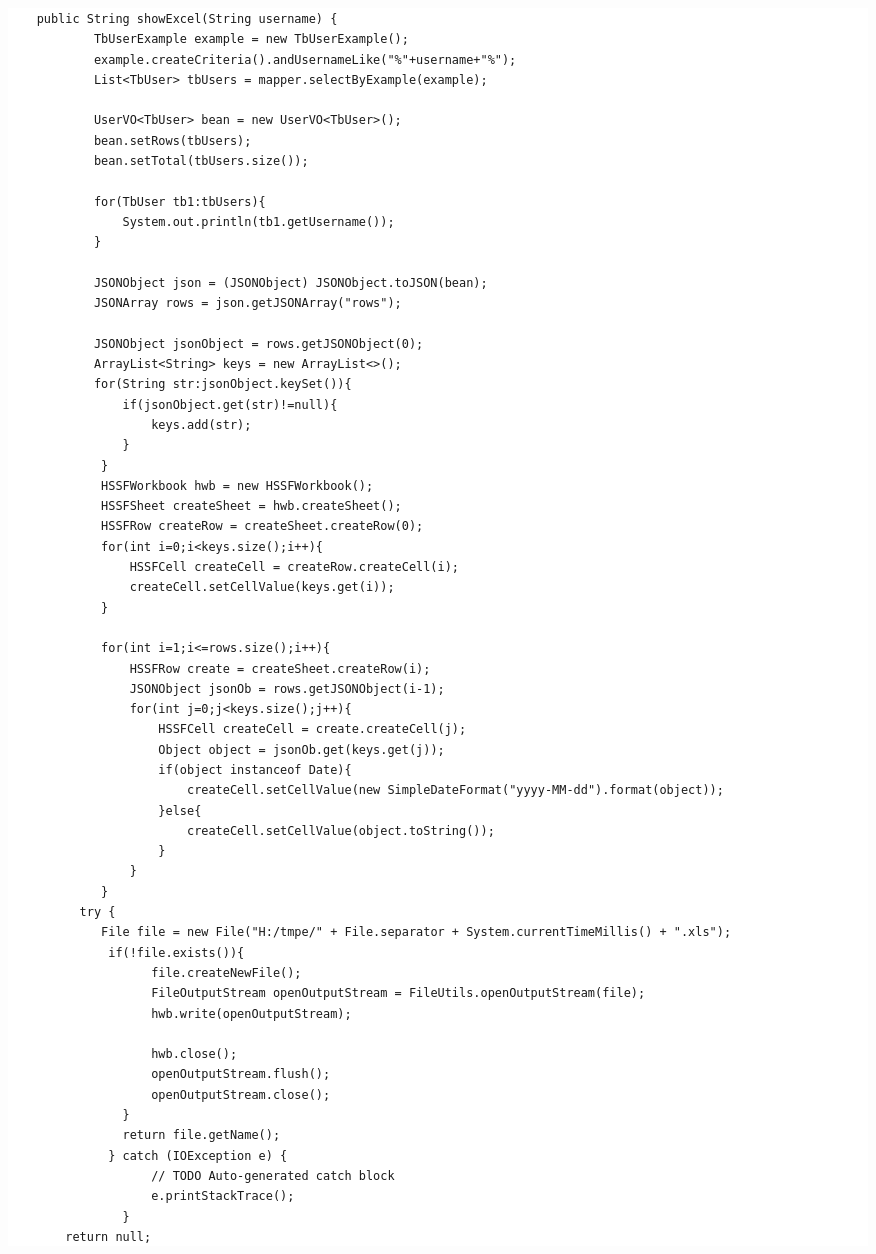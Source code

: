```
	public String showExcel(String username) {
		    TbUserExample example = new TbUserExample();
		    example.createCriteria().andUsernameLike("%"+username+"%");
		    List<TbUser> tbUsers = mapper.selectByExample(example);
		    
		    UserVO<TbUser> bean = new UserVO<TbUser>();
		    bean.setRows(tbUsers);
		    bean.setTotal(tbUsers.size());
		    
		    for(TbUser tb1:tbUsers){
		    	System.out.println(tb1.getUsername());
		    }
		    
		    JSONObject json = (JSONObject) JSONObject.toJSON(bean);
		    JSONArray rows = json.getJSONArray("rows");
		    
		    JSONObject jsonObject = rows.getJSONObject(0);
		    ArrayList<String> keys = new ArrayList<>();
		    for(String str:jsonObject.keySet()){
		    	if(jsonObject.get(str)!=null){
		    		keys.add(str);	
		    	} 
		     }
		     HSSFWorkbook hwb = new HSSFWorkbook();
		     HSSFSheet createSheet = hwb.createSheet();
		     HSSFRow createRow = createSheet.createRow(0);
		     for(int i=0;i<keys.size();i++){
		    	 HSSFCell createCell = createRow.createCell(i);
		    	 createCell.setCellValue(keys.get(i));
		     }

		     for(int i=1;i<=rows.size();i++){
		    	 HSSFRow create = createSheet.createRow(i);
		    	 JSONObject jsonOb = rows.getJSONObject(i-1);
		    	 for(int j=0;j<keys.size();j++){
		    		 HSSFCell createCell = create.createCell(j);
		    		 Object object = jsonOb.get(keys.get(j));
		    		 if(object instanceof Date){
		    			 createCell.setCellValue(new SimpleDateFormat("yyyy-MM-dd").format(object));
		    		 }else{
		    			 createCell.setCellValue(object.toString());
		    		 }
		    	 }
		     }
		  try {
		     File file = new File("H:/tmpe/" + File.separator + System.currentTimeMillis() + ".xls");
		      if(!file.exists()){
					file.createNewFile();
					FileOutputStream openOutputStream = FileUtils.openOutputStream(file);
					hwb.write(openOutputStream);
					
					hwb.close();
					openOutputStream.flush();
					openOutputStream.close();
				}
		        return file.getName();
		      } catch (IOException e) {
					// TODO Auto-generated catch block
					e.printStackTrace();
				}
		return null;
```